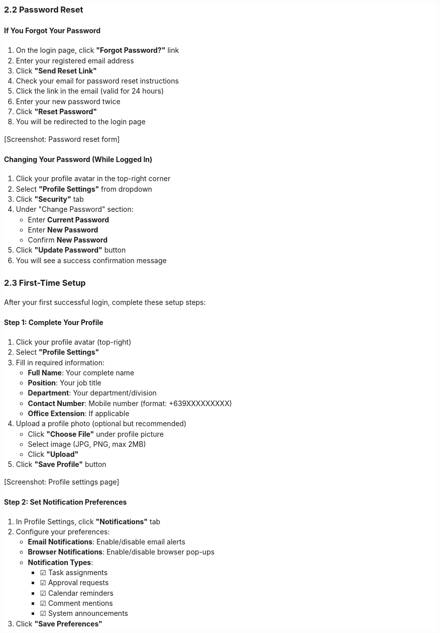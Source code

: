 ### 2.2 Password Reset

#### If You Forgot Your Password

1. On the login page, click **"Forgot Password?"** link
2. Enter your registered email address
3. Click **"Send Reset Link"**
4. Check your email for password reset instructions
5. Click the link in the email (valid for 24 hours)
6. Enter your new password twice
7. Click **"Reset Password"**
8. You will be redirected to the login page

[Screenshot: Password reset form]

#### Changing Your Password (While Logged In)

1. Click your profile avatar in the top-right corner
2. Select **"Profile Settings"** from dropdown
3. Click **"Security"** tab
4. Under "Change Password" section:
   - Enter **Current Password**
   - Enter **New Password**
   - Confirm **New Password**
5. Click **"Update Password"** button
6. You will see a success confirmation message

### 2.3 First-Time Setup

After your first successful login, complete these setup steps:

#### Step 1: Complete Your Profile

1. Click your profile avatar (top-right)
2. Select **"Profile Settings"**
3. Fill in required information:
   - **Full Name**: Your complete name
   - **Position**: Your job title
   - **Department**: Your department/division
   - **Contact Number**: Mobile number (format: +639XXXXXXXXX)
   - **Office Extension**: If applicable
4. Upload a profile photo (optional but recommended)
   - Click **"Choose File"** under profile picture
   - Select image (JPG, PNG, max 2MB)
   - Click **"Upload"**
5. Click **"Save Profile"** button

[Screenshot: Profile settings page]

#### Step 2: Set Notification Preferences

1. In Profile Settings, click **"Notifications"** tab
2. Configure your preferences:
   - **Email Notifications**: Enable/disable email alerts
   - **Browser Notifications**: Enable/disable browser pop-ups
   - **Notification Types**:
     - ☑ Task assignments
     - ☑ Approval requests
     - ☑ Calendar reminders
     - ☑ Comment mentions
     - ☑ System announcements
3. Click **"Save Preferences"**
